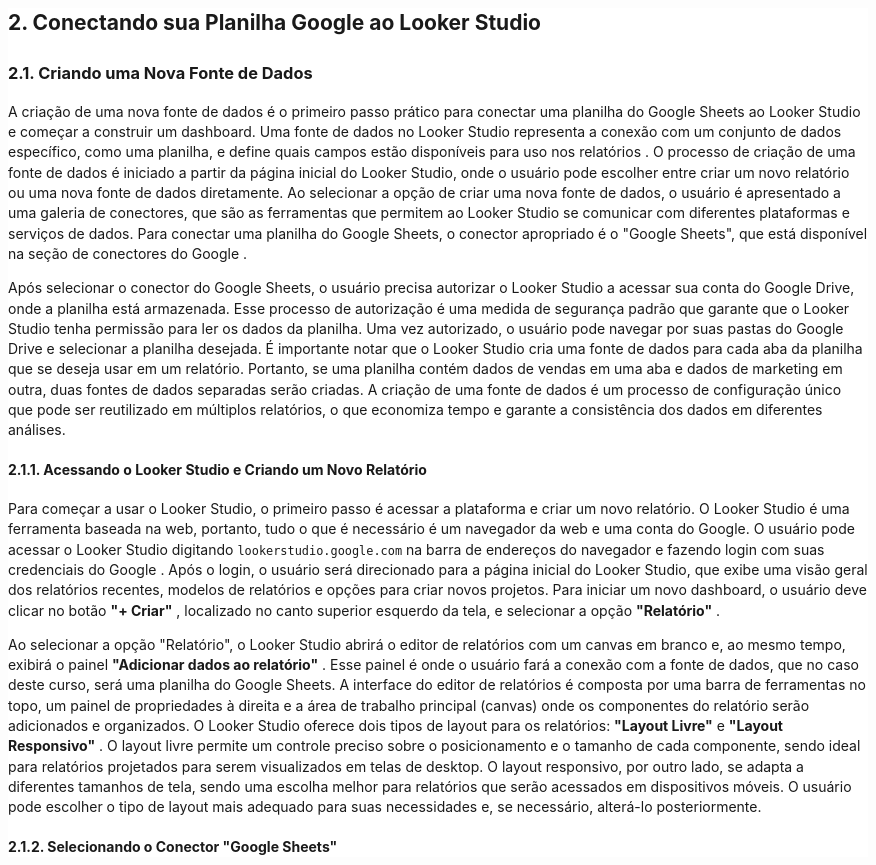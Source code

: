 ## 2. Conectando sua Planilha Google ao Looker Studio

### 2.1. Criando uma Nova Fonte de Dados

A criação de uma nova fonte de dados é o primeiro passo prático para conectar uma planilha do Google Sheets ao Looker Studio e começar a construir um dashboard. Uma fonte de dados no Looker Studio representa a conexão com um conjunto de dados específico, como uma planilha, e define quais campos estão disponíveis para uso nos relatórios . O processo de criação de uma fonte de dados é iniciado a partir da página inicial do Looker Studio, onde o usuário pode escolher entre criar um novo relatório ou uma nova fonte de dados diretamente. Ao selecionar a opção de criar uma nova fonte de dados, o usuário é apresentado a uma galeria de conectores, que são as ferramentas que permitem ao Looker Studio se comunicar com diferentes plataformas e serviços de dados. Para conectar uma planilha do Google Sheets, o conector apropriado é o "Google Sheets", que está disponível na seção de conectores do Google .

Após selecionar o conector do Google Sheets, o usuário precisa autorizar o Looker Studio a acessar sua conta do Google Drive, onde a planilha está armazenada. Esse processo de autorização é uma medida de segurança padrão que garante que o Looker Studio tenha permissão para ler os dados da planilha. Uma vez autorizado, o usuário pode navegar por suas pastas do Google Drive e selecionar a planilha desejada. É importante notar que o Looker Studio cria uma fonte de dados para cada aba da planilha que se deseja usar em um relatório. Portanto, se uma planilha contém dados de vendas em uma aba e dados de marketing em outra, duas fontes de dados separadas serão criadas. A criação de uma fonte de dados é um processo de configuração único que pode ser reutilizado em múltiplos relatórios, o que economiza tempo e garante a consistência dos dados em diferentes análises.

#### 2.1.1. Acessando o Looker Studio e Criando um Novo Relatório

Para começar a usar o Looker Studio, o primeiro passo é acessar a plataforma e criar um novo relatório. O Looker Studio é uma ferramenta baseada na web, portanto, tudo o que é necessário é um navegador da web e uma conta do Google. O usuário pode acessar o Looker Studio digitando `lookerstudio.google.com` na barra de endereços do navegador e fazendo login com suas credenciais do Google . Após o login, o usuário será direcionado para a página inicial do Looker Studio, que exibe uma visão geral dos relatórios recentes, modelos de relatórios e opções para criar novos projetos. Para iniciar um novo dashboard, o usuário deve clicar no botão **"+ Criar"** , localizado no canto superior esquerdo da tela, e selecionar a opção **"Relatório"** .

Ao selecionar a opção "Relatório", o Looker Studio abrirá o editor de relatórios com um canvas em branco e, ao mesmo tempo, exibirá o painel **"Adicionar dados ao relatório"** . Esse painel é onde o usuário fará a conexão com a fonte de dados, que no caso deste curso, será uma planilha do Google Sheets. A interface do editor de relatórios é composta por uma barra de ferramentas no topo, um painel de propriedades à direita e a área de trabalho principal (canvas) onde os componentes do relatório serão adicionados e organizados. O Looker Studio oferece dois tipos de layout para os relatórios: **"Layout Livre"** e **"Layout Responsivo"** . O layout livre permite um controle preciso sobre o posicionamento e o tamanho de cada componente, sendo ideal para relatórios projetados para serem visualizados em telas de desktop. O layout responsivo, por outro lado, se adapta a diferentes tamanhos de tela, sendo uma escolha melhor para relatórios que serão acessados em dispositivos móveis. O usuário pode escolher o tipo de layout mais adequado para suas necessidades e, se necessário, alterá-lo posteriormente.

#### 2.1.2. Selecionando o Conector "Google Sheets"

